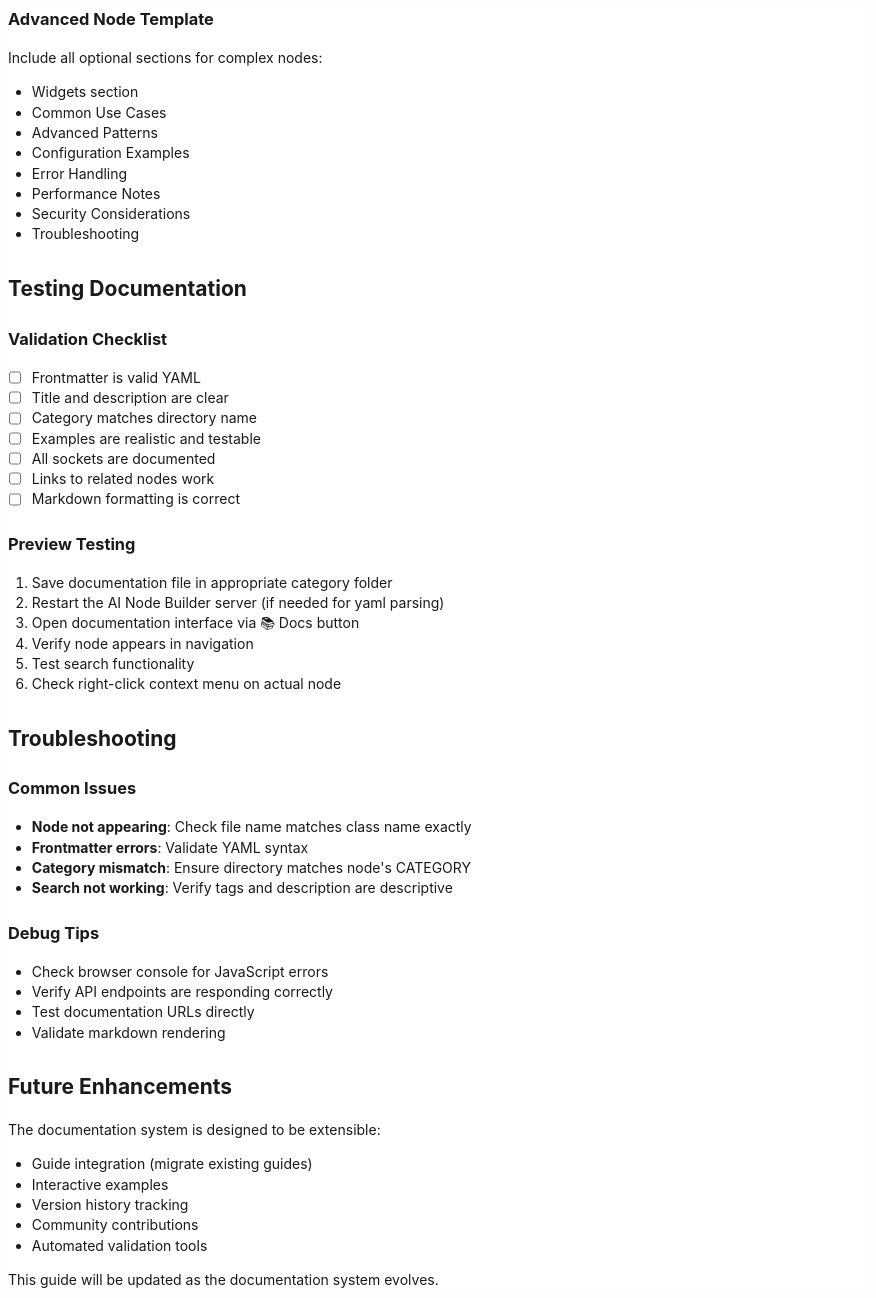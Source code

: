 ````markdown
````

### Advanced Node Template
Include all optional sections for complex nodes:
- Widgets section
- Common Use Cases
- Advanced Patterns
- Configuration Examples
- Error Handling
- Performance Notes
- Security Considerations
- Troubleshooting

## Testing Documentation

### Validation Checklist
- [ ] Frontmatter is valid YAML
- [ ] Title and description are clear
- [ ] Category matches directory name
- [ ] Examples are realistic and testable
- [ ] All sockets are documented
- [ ] Links to related nodes work
- [ ] Markdown formatting is correct

### Preview Testing
1. Save documentation file in appropriate category folder
2. Restart the AI Node Builder server (if needed for yaml parsing)
3. Open documentation interface via 📚 Docs button
4. Verify node appears in navigation
5. Test search functionality
6. Check right-click context menu on actual node

## Troubleshooting

### Common Issues
- **Node not appearing**: Check file name matches class name exactly
- **Frontmatter errors**: Validate YAML syntax
- **Category mismatch**: Ensure directory matches node's CATEGORY
- **Search not working**: Verify tags and description are descriptive

### Debug Tips
- Check browser console for JavaScript errors
- Verify API endpoints are responding correctly
- Test documentation URLs directly
- Validate markdown rendering

## Future Enhancements
The documentation system is designed to be extensible:
- Guide integration (migrate existing guides)
- Interactive examples
- Version history tracking
- Community contributions
- Automated validation tools

This guide will be updated as the documentation system evolves.